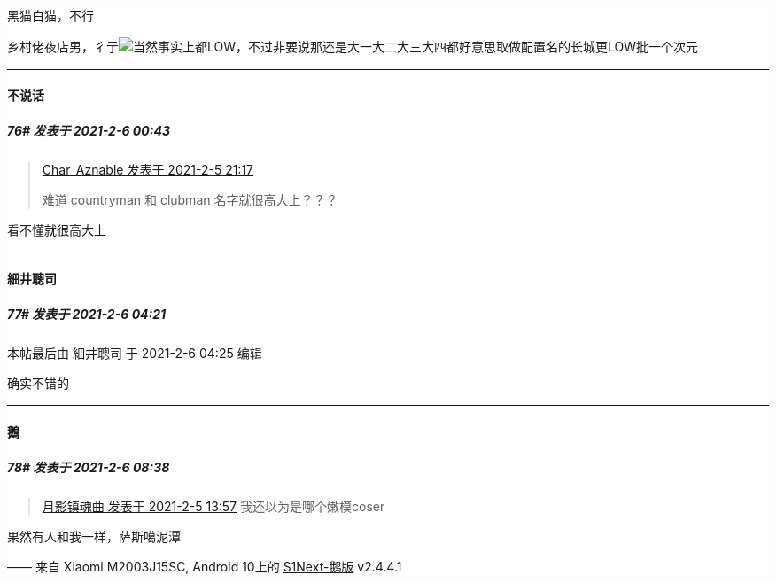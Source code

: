 


黑猫白猫，不行

乡村佬夜店男，彳亍<img src="https://static.saraba1st.com/image/smiley/face2017/067.png" referrerpolicy="no-referrer">当然事实上都LOW，不过非要说那还是大一大二大三大四都好意思取做配置名的长城更LOW批一个次元








*****

####  不说话  
##### 76#       发表于 2021-2-6 00:43



<blockquote><a href="httphttps://bbs.saraba1st.com/2b/forum.php?mod=redirect&amp;goto=findpost&amp;pid=50251005&amp;ptid=1986414" target="_blank">Char_Aznable 发表于 2021-2-5 21:17</a>

难道 countryman 和 clubman 名字就很高大上？？？</blockquote>
看不懂就很高大上







*****

####  細井聰司  
##### 77#       发表于 2021-2-6 04:21



 本帖最后由 細井聰司 于 2021-2-6 04:25 编辑 

确实不错的







*****

####  鵝  
##### 78#       发表于 2021-2-6 08:38



<blockquote><a href="httphttps://bbs.saraba1st.com/2b/forum.php?mod=redirect&amp;goto=findpost&amp;pid=50246910&amp;ptid=1986414" target="_blank">月影镇魂曲 发表于 2021-2-5 13:57</a>
我还以为是哪个嫩模coser</blockquote>
果然有人和我一样，萨斯噶泥潭

—— 来自 Xiaomi M2003J15SC, Android 10上的 [S1Next-鹅版](https://github.com/ykrank/S1-Next/releases) v2.4.4.1



